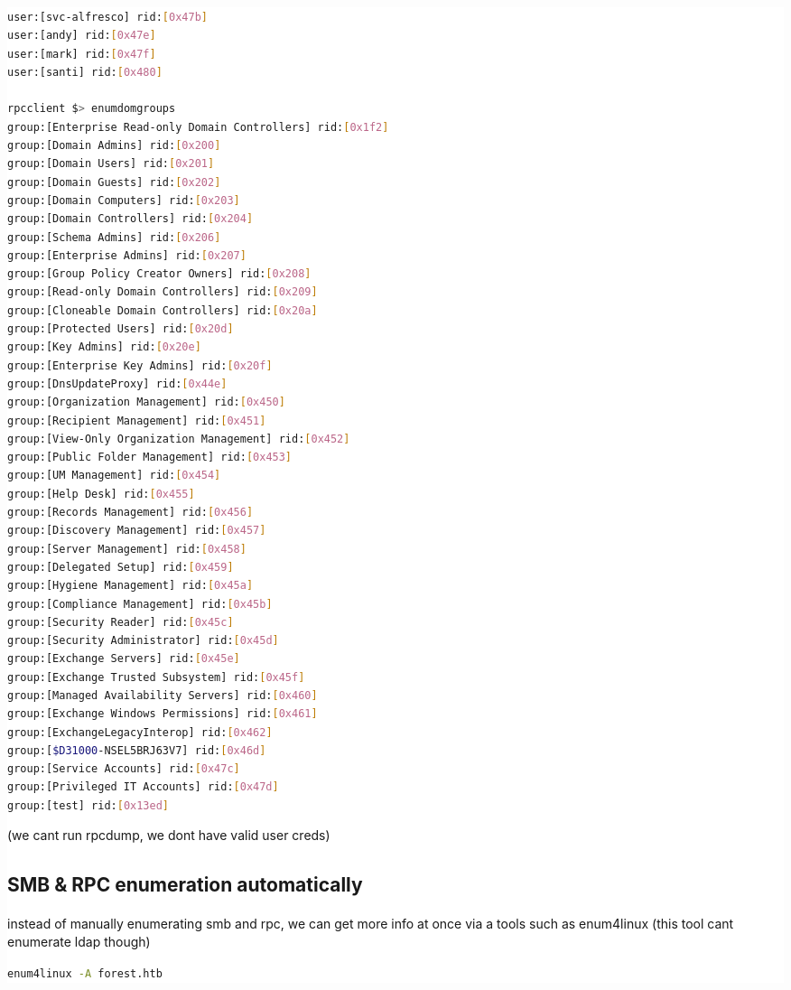 ```bash
user:[svc-alfresco] rid:[0x47b]
user:[andy] rid:[0x47e]
user:[mark] rid:[0x47f]
user:[santi] rid:[0x480]

rpcclient $> enumdomgroups
group:[Enterprise Read-only Domain Controllers] rid:[0x1f2]
group:[Domain Admins] rid:[0x200]
group:[Domain Users] rid:[0x201]
group:[Domain Guests] rid:[0x202]
group:[Domain Computers] rid:[0x203]
group:[Domain Controllers] rid:[0x204]
group:[Schema Admins] rid:[0x206]
group:[Enterprise Admins] rid:[0x207]
group:[Group Policy Creator Owners] rid:[0x208]
group:[Read-only Domain Controllers] rid:[0x209]
group:[Cloneable Domain Controllers] rid:[0x20a]
group:[Protected Users] rid:[0x20d]
group:[Key Admins] rid:[0x20e]
group:[Enterprise Key Admins] rid:[0x20f]
group:[DnsUpdateProxy] rid:[0x44e]
group:[Organization Management] rid:[0x450]
group:[Recipient Management] rid:[0x451]
group:[View-Only Organization Management] rid:[0x452]
group:[Public Folder Management] rid:[0x453]
group:[UM Management] rid:[0x454]
group:[Help Desk] rid:[0x455]
group:[Records Management] rid:[0x456]
group:[Discovery Management] rid:[0x457]
group:[Server Management] rid:[0x458]
group:[Delegated Setup] rid:[0x459]
group:[Hygiene Management] rid:[0x45a]
group:[Compliance Management] rid:[0x45b]
group:[Security Reader] rid:[0x45c]
group:[Security Administrator] rid:[0x45d]
group:[Exchange Servers] rid:[0x45e]
group:[Exchange Trusted Subsystem] rid:[0x45f]
group:[Managed Availability Servers] rid:[0x460]
group:[Exchange Windows Permissions] rid:[0x461]
group:[ExchangeLegacyInterop] rid:[0x462]
group:[$D31000-NSEL5BRJ63V7] rid:[0x46d]
group:[Service Accounts] rid:[0x47c]
group:[Privileged IT Accounts] rid:[0x47d]
group:[test] rid:[0x13ed]
```
(we cant run rpcdump, we dont have valid user creds)
## SMB & RPC enumeration automatically

instead of manually enumerating smb and rpc, we can get more info at once via a tools such as enum4linux (this tool cant enumerate ldap though)
```bash
enum4linux -A forest.htb
```
